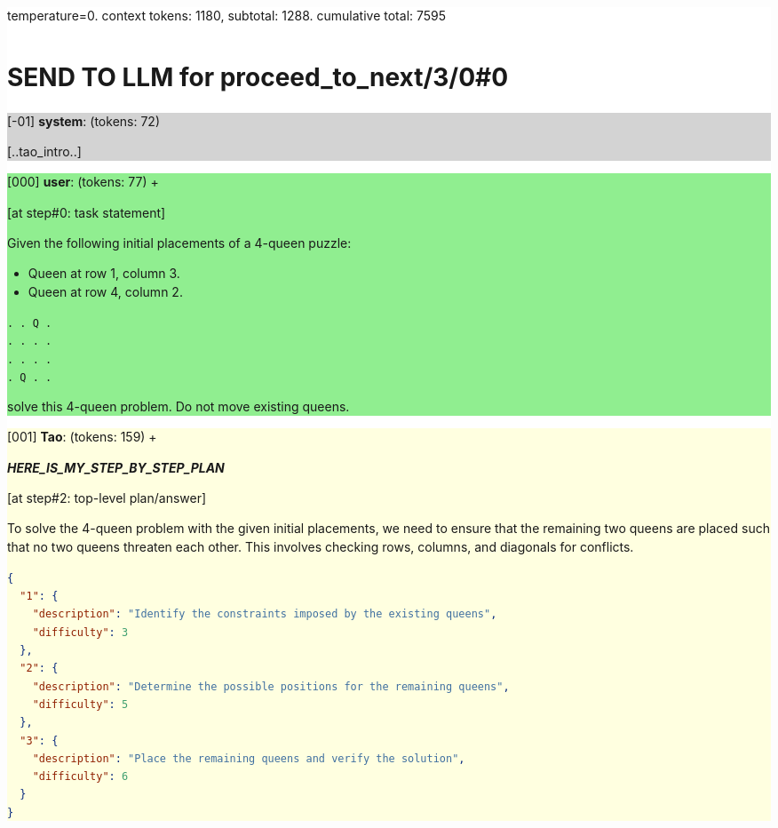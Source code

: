 temperature=0. context tokens: 1180, subtotal: 1288. cumulative total: 7595


</div></div>



# SEND TO LLM for proceed_to_next/3/0#0
<div class="section_header " style="background-color:lightgrey">
<div class="header">[-01] <b>system</b>: (tokens: 72) </div>
<div class="content">

[..tao_intro..]


</div></div>

<div class="section_header collapsible" style="background-color:lightgreen">
<div class="header">[000] <b>user</b>: (tokens: 77) +</div>
<div class="content">

[at step#0: task statement]

Given the following initial placements of a 4-queen puzzle:

* Queen at row 1, column 3.
* Queen at row 4, column 2.
```
. . Q .
. . . .
. . . .
. Q . .
```

solve this 4-queen problem. Do not move existing queens.


</div></div>

<div class="section_header collapsible" style="background-color:lightyellow">
<div class="header">[001] <b>Tao</b>: (tokens: 159) +</div>
<div class="content">

***HERE_IS_MY_STEP_BY_STEP_PLAN***


[at step#2: top-level plan/answer]

To solve the 4-queen problem with the given initial placements, we need to ensure that the remaining two queens are placed such that no two queens threaten each other. This involves checking rows, columns, and diagonals for conflicts.

```json
{
  "1": {
    "description": "Identify the constraints imposed by the existing queens",
    "difficulty": 3
  },
  "2": {
    "description": "Determine the possible positions for the remaining queens",
    "difficulty": 5
  },
  "3": {
    "description": "Place the remaining queens and verify the solution",
    "difficulty": 6
  }
}
```
